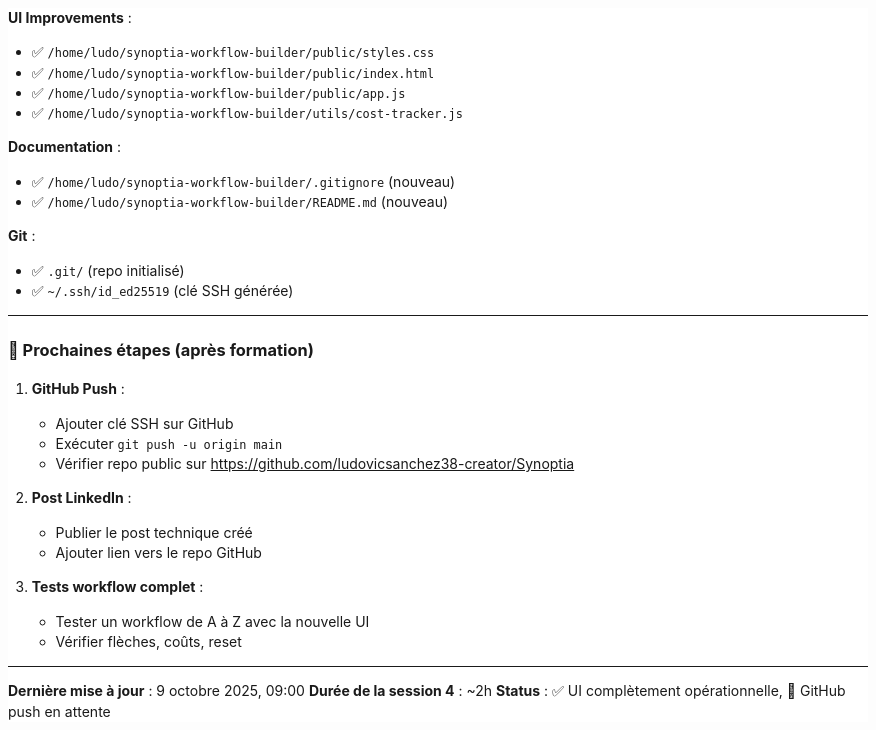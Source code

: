 **UI Improvements** :
- ✅ `/home/ludo/synoptia-workflow-builder/public/styles.css`
- ✅ `/home/ludo/synoptia-workflow-builder/public/index.html`
- ✅ `/home/ludo/synoptia-workflow-builder/public/app.js`
- ✅ `/home/ludo/synoptia-workflow-builder/utils/cost-tracker.js`

**Documentation** :
- ✅ `/home/ludo/synoptia-workflow-builder/.gitignore` (nouveau)
- ✅ `/home/ludo/synoptia-workflow-builder/README.md` (nouveau)

**Git** :
- ✅ `.git/` (repo initialisé)
- ✅ `~/.ssh/id_ed25519` (clé SSH générée)

---

### 🚀 Prochaines étapes (après formation)

1. **GitHub Push** :
   - Ajouter clé SSH sur GitHub
   - Exécuter `git push -u origin main`
   - Vérifier repo public sur https://github.com/ludovicsanchez38-creator/Synoptia

2. **Post LinkedIn** :
   - Publier le post technique créé
   - Ajouter lien vers le repo GitHub

3. **Tests workflow complet** :
   - Tester un workflow de A à Z avec la nouvelle UI
   - Vérifier flèches, coûts, reset

---

**Dernière mise à jour** : 9 octobre 2025, 09:00
**Durée de la session 4** : ~2h
**Status** : ✅ UI complètement opérationnelle, 🔄 GitHub push en attente
